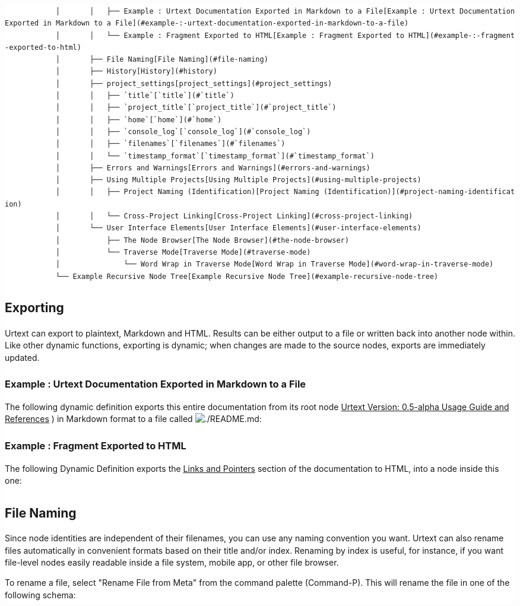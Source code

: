 			    │       │   ├── Example : Urtext Documentation Exported in Markdown to a File[Example : Urtext Documentation Exported in Markdown to a File](#example-:-urtext-documentation-exported-in-markdown-to-a-file)
			    │       │   └── Example : Fragment Exported to HTML[Example : Fragment Exported to HTML](#example-:-fragment-exported-to-html)
			    │       ├── File Naming[File Naming](#file-naming)
			    │       ├── History[History](#history)
			    │       ├── project_settings[project_settings](#project_settings)
			    │       │   ├── `title`[`title`](#`title`)
			    │       │   ├── `project_title`[`project_title`](#`project_title`)
			    │       │   ├── `home`[`home`](#`home`)
			    │       │   ├── `console_log`[`console_log`](#`console_log`)
			    │       │   ├── `filenames`[`filenames`](#`filenames`)
			    │       │   └── `timestamp_format`[`timestamp_format`](#`timestamp_format`)
			    │       ├── Errors and Warnings[Errors and Warnings](#errors-and-warnings)
			    │       ├── Using Multiple Projects[Using Multiple Projects](#using-multiple-projects)
			    │       │   ├── Project Naming (Identification)[Project Naming (Identification)](#project-naming-identification)
			    │       │   └── Cross-Project Linking[Cross-Project Linking](#cross-project-linking)
			    │       └── User Interface Elements[User Interface Elements](#user-interface-elements)
			    │           ├── The Node Browser[The Node Browser](#the-node-browser)
			    │           └── Traverse Mode[Traverse Mode](#traverse-mode)
			    │               └── Word Wrap in Traverse Mode[Word Wrap in Traverse Mode](#word-wrap-in-traverse-mode)
			    └── Example Recursive Node Tree[Example Recursive Node Tree](#example-recursive-node-tree)


## Exporting

Urtext can export to plaintext, Markdown and HTML. Results can be either output to a file or written back into another node within. Like other dynamic functions, exporting is dynamic; when changes are made to the source nodes, exports are immediately updated.
### Example : Urtext Documentation Exported in Markdown to a File  

The following dynamic definition exports this entire documentation from its root node [Urtext  Version: 0.5-alpha  Usage Guide and References](#urtext--version:-0.5-alpha--usage-guide-and-references) ) in Markdown format to a file called ![./README.md:](./README.md:)
### Example : Fragment Exported to HTML  

The following Dynamic Definition exports the [Links and Pointers](#links-and-pointers) section of the documentation to HTML, into a node inside this one:

## File Naming                                                                                

Since node identities are independent of their filenames, you can use any naming convention you want. Urtext can also rename files automatically in convenient formats based on their title and/or index. Renaming by index is useful, for instance, if you want file-level nodes easily readable inside a file system, mobile app, or other file browser.

To rename a file, select "Rename File from Meta" from the command palette (Command-P). This will rename the file in one of the following schema:

